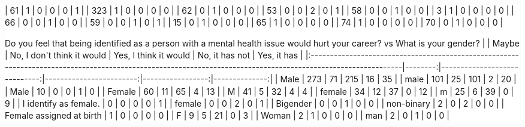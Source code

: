 |  61 |       1 |                            0 |                       0 |                0 |             1 |
| 323 |       1 |                            0 |                       0 |                0 |             0 |
|  62 |       0 |                            1 |                       0 |                0 |             0 |
|  53 |       0 |                            0 |                       2 |                0 |             1 |
|  58 |       0 |                            0 |                       1 |                0 |             0 |
|   3 |       1 |                            0 |                       0 |                0 |             0 |
|  66 |       0 |                            0 |                       1 |                0 |             0 |
|  59 |       0 |                            0 |                       1 |                0 |             1 |
|  15 |       0 |                            1 |                       0 |                0 |             0 |
|  65 |       1 |                            0 |                       0 |                0 |             0 |
|  74 |       1 |                            0 |                       0 |                0 |             0 |
|  70 |       0 |                            1 |                       0 |                0 |             0 |

Do you feel that being identified as a person with a mental health issue would hurt your career? vs What is your gender?
|                                                                                                                                                              |   Maybe |   No, I don't think it would |   Yes, I think it would |   No, it has not |   Yes, it has |
|:-------------------------------------------------------------------------------------------------------------------------------------------------------------|--------:|-----------------------------:|------------------------:|-----------------:|--------------:|
| Male                                                                                                                                                         |     273 |                           71 |                     215 |               16 |            35 |
| male                                                                                                                                                         |     101 |                           25 |                     101 |                2 |            20 |
| Male                                                                                                                                                         |      10 |                            0 |                       0 |                1 |             0 |
| Female                                                                                                                                                       |      60 |                           11 |                      65 |                4 |            13 |
| M                                                                                                                                                            |      41 |                            5 |                      32 |                4 |             4 |
| female                                                                                                                                                       |      34 |                           12 |                      37 |                0 |            12 |
| m                                                                                                                                                            |      25 |                            6 |                      39 |                0 |             9 |
| I identify as female.                                                                                                                                        |       0 |                            0 |                       0 |                0 |             1 |
| female                                                                                                                                                       |       0 |                            0 |                       2 |                0 |             1 |
| Bigender                                                                                                                                                     |       0 |                            0 |                       1 |                0 |             0 |
| non-binary                                                                                                                                                   |       2 |                            0 |                       2 |                0 |             0 |
| Female assigned at birth                                                                                                                                     |       1 |                            0 |                       0 |                0 |             0 |
| F                                                                                                                                                            |       9 |                            5 |                      21 |                0 |             3 |
| Woman                                                                                                                                                        |       2 |                            1 |                       0 |                0 |             0 |
| man                                                                                                                                                          |       2 |                            0 |                       1 |                0 |             0 |